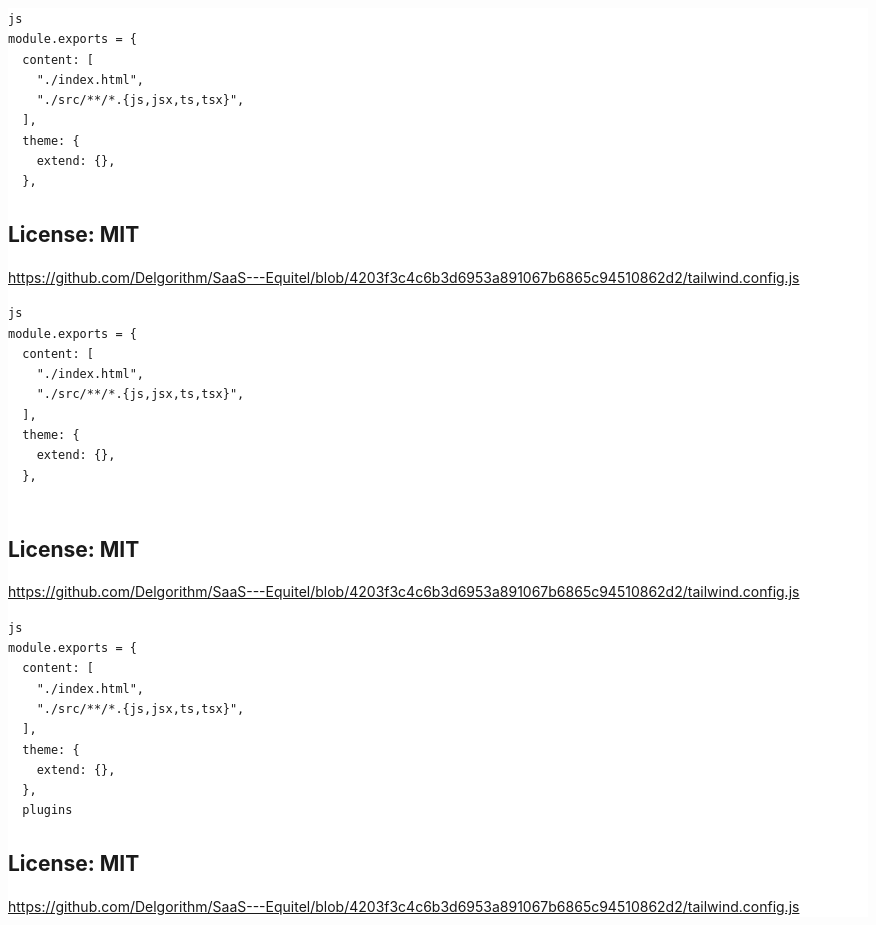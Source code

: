 ```
js
module.exports = {
  content: [
    "./index.html",
    "./src/**/*.{js,jsx,ts,tsx}",
  ],
  theme: {
    extend: {},
  },

```


## License: MIT
https://github.com/Delgorithm/SaaS---Equitel/blob/4203f3c4c6b3d6953a891067b6865c94510862d2/tailwind.config.js

```
js
module.exports = {
  content: [
    "./index.html",
    "./src/**/*.{js,jsx,ts,tsx}",
  ],
  theme: {
    extend: {},
  },
 
```


## License: MIT
https://github.com/Delgorithm/SaaS---Equitel/blob/4203f3c4c6b3d6953a891067b6865c94510862d2/tailwind.config.js

```
js
module.exports = {
  content: [
    "./index.html",
    "./src/**/*.{js,jsx,ts,tsx}",
  ],
  theme: {
    extend: {},
  },
  plugins
```


## License: MIT
https://github.com/Delgorithm/SaaS---Equitel/blob/4203f3c4c6b3d6953a891067b6865c94510862d2/tailwind.config.js
